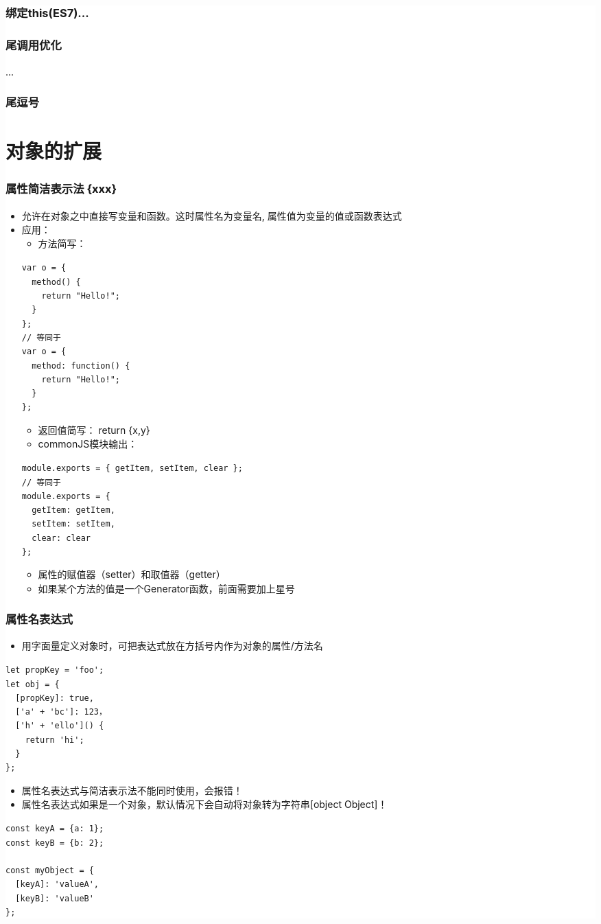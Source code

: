### 绑定this(ES7)...

### 尾调用优化
...

### 尾逗号

# 对象的扩展
### 属性简洁表示法 {xxx}
- 允许在对象之中直接写变量和函数。这时属性名为变量名, 属性值为变量的值或函数表达式
- 应用：
    - 方法简写：
    ```
    var o = {
      method() {
        return "Hello!";
      }
    };
    // 等同于
    var o = {
      method: function() {
        return "Hello!";
      }
    };
    ```
    - 返回值简写： return {x,y}
    - commonJS模块输出：
    ```
    module.exports = { getItem, setItem, clear };
    // 等同于
    module.exports = {
      getItem: getItem,
      setItem: setItem,
      clear: clear
    };
    ```
    - 属性的赋值器（setter）和取值器（getter）
    - 如果某个方法的值是一个Generator函数，前面需要加上星号
    
### 属性名表达式
- 用字面量定义对象时，可把表达式放在方括号内作为对象的属性/方法名
```
let propKey = 'foo';
let obj = {
  [propKey]: true,
  ['a' + 'bc']: 123，
  ['h' + 'ello']() {
    return 'hi';
  }
};
```
- 属性名表达式与简洁表示法不能同时使用，会报错！
- 属性名表达式如果是一个对象，默认情况下会自动将对象转为字符串[object Object]！
```
const keyA = {a: 1};
const keyB = {b: 2};

const myObject = {
  [keyA]: 'valueA',
  [keyB]: 'valueB'
};
```